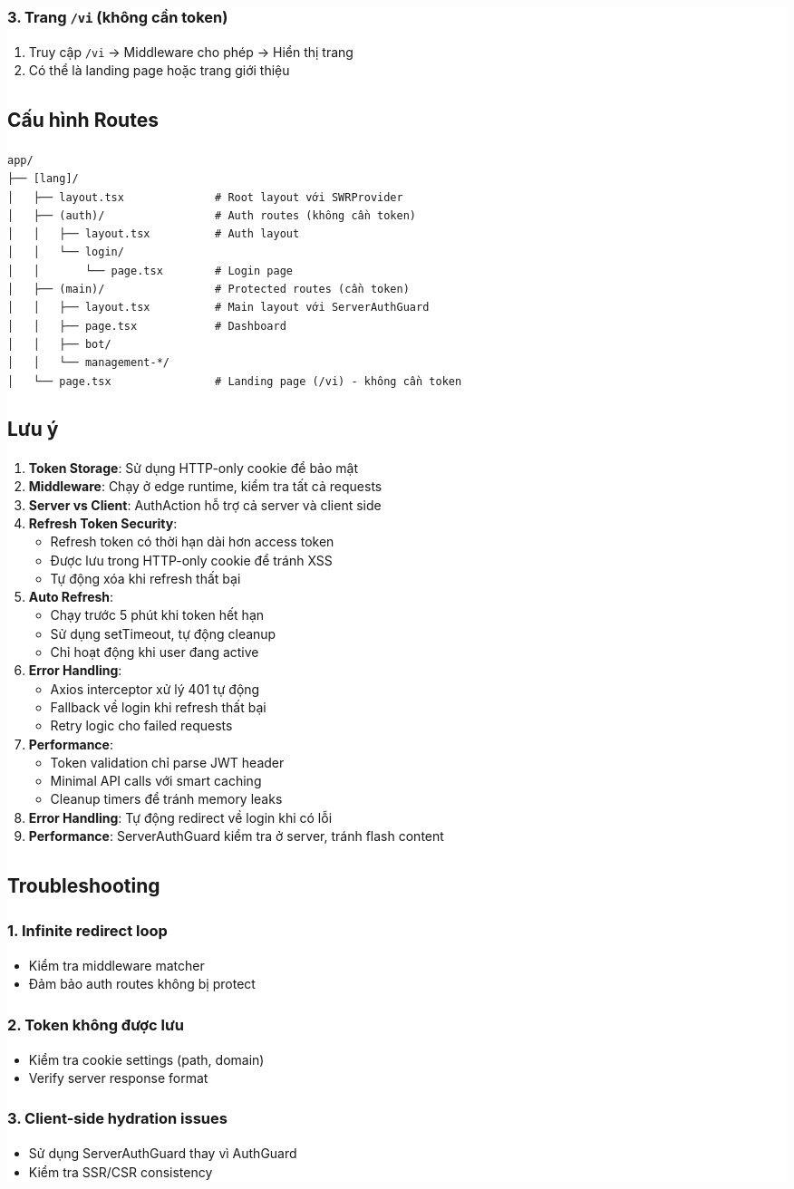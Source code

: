 ### 3. Trang `/vi` (không cần token)
1. Truy cập `/vi` → Middleware cho phép → Hiển thị trang
2. Có thể là landing page hoặc trang giới thiệu

## Cấu hình Routes

```
app/
├── [lang]/
│   ├── layout.tsx              # Root layout với SWRProvider
│   ├── (auth)/                 # Auth routes (không cần token)
│   │   ├── layout.tsx          # Auth layout
│   │   └── login/
│   │       └── page.tsx        # Login page
│   ├── (main)/                 # Protected routes (cần token)
│   │   ├── layout.tsx          # Main layout với ServerAuthGuard
│   │   ├── page.tsx            # Dashboard
│   │   ├── bot/
│   │   └── management-*/
│   └── page.tsx                # Landing page (/vi) - không cần token
```

## Lưu ý

1. **Token Storage**: Sử dụng HTTP-only cookie để bảo mật
2. **Middleware**: Chạy ở edge runtime, kiểm tra tất cả requests
3. **Server vs Client**: AuthAction hỗ trợ cả server và client side
4. **Refresh Token Security**: 
   - Refresh token có thời hạn dài hơn access token
   - Được lưu trong HTTP-only cookie để tránh XSS
   - Tự động xóa khi refresh thất bại
5. **Auto Refresh**: 
   - Chạy trước 5 phút khi token hết hạn
   - Sử dụng setTimeout, tự động cleanup
   - Chỉ hoạt động khi user đang active
6. **Error Handling**: 
   - Axios interceptor xử lý 401 tự động
   - Fallback về login khi refresh thất bại
   - Retry logic cho failed requests
7. **Performance**: 
   - Token validation chỉ parse JWT header
   - Minimal API calls với smart caching
   - Cleanup timers để tránh memory leaks
4. **Error Handling**: Tự động redirect về login khi có lỗi
5. **Performance**: ServerAuthGuard kiểm tra ở server, tránh flash content

## Troubleshooting

### 1. Infinite redirect loop
- Kiểm tra middleware matcher
- Đảm bảo auth routes không bị protect

### 2. Token không được lưu
- Kiểm tra cookie settings (path, domain)
- Verify server response format

### 3. Client-side hydration issues
- Sử dụng ServerAuthGuard thay vì AuthGuard
- Kiểm tra SSR/CSR consistency